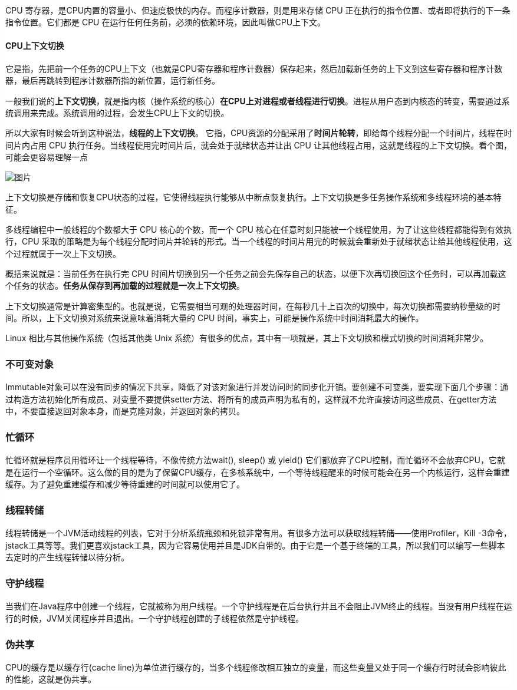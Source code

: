 CPU 寄存器，是CPU内置的容量小、但速度极快的内存。而程序计数器，则是用来存储 CPU 正在执行的指令位置、或者即将执行的下一条指令位置。它们都是 CPU 在运行任何任务前，必须的依赖环境，因此叫做CPU上下文。



#### CPU上下文切换

它是指，先把前一个任务的CPU上下文（也就是CPU寄存器和程序计数器）保存起来，然后加载新任务的上下文到这些寄存器和程序计数器，最后再跳转到程序计数器所指的新位置，运行新任务。

一般我们说的**上下文切换**，就是指内核（操作系统的核心）**在CPU上对进程或者线程进行切换**。进程从用户态到内核态的转变，需要通过系统调用来完成。系统调用的过程，会发生CPU上下文的切换。

所以大家有时候会听到这种说法，**线程的上下文切换**。 它指，CPU资源的分配采用了**时间片轮转**，即给每个线程分配一个时间片，线程在时间片内占用 CPU 执行任务。当线程使用完时间片后，就会处于就绪状态并让出 CPU 让其他线程占用，这就是线程的上下文切换。看个图，可能会更容易理解一点

![图片](../../Image/2022/09/220922-15.jpg)

上下文切换是存储和恢复CPU状态的过程，它使得线程执行能够从中断点恢复执行。上下文切换是多任务操作系统和多线程环境的基本特征。

多线程编程中一般线程的个数都大于 CPU 核心的个数，而一个 CPU 核心在任意时刻只能被一个线程使用，为了让这些线程都能得到有效执行，CPU 采取的策略是为每个线程分配时间片并轮转的形式。当一个线程的时间片用完的时候就会重新处于就绪状态让给其他线程使用，这个过程就属于一次上下文切换。

概括来说就是：当前任务在执行完 CPU 时间片切换到另一个任务之前会先保存自己的状态，以便下次再切换回这个任务时，可以再加载这个任务的状态。**任务从保存到再加载的过程就是一次上下文切换**。

上下文切换通常是计算密集型的。也就是说，它需要相当可观的处理器时间，在每秒几十上百次的切换中，每次切换都需要纳秒量级的时间。所以，上下文切换对系统来说意味着消耗大量的 CPU 时间，事实上，可能是操作系统中时间消耗最大的操作。

Linux 相比与其他操作系统（包括其他类 Unix 系统）有很多的优点，其中有一项就是，其上下文切换和模式切换的时间消耗非常少。



### 不可变对象

Immutable对象可以在没有同步的情况下共享，降低了对该对象进行并发访问时的同步化开销。要创建不可变类，要实现下面几个步骤：通过构造方法初始化所有成员、对变量不要提供setter方法、将所有的成员声明为私有的，这样就不允许直接访问这些成员、在getter方法中，不要直接返回对象本身，而是克隆对象，并返回对象的拷贝。



### 忙循环

忙循环就是程序员用循环让一个线程等待，不像传统方法wait(), sleep() 或 yield() 它们都放弃了CPU控制，而忙循环不会放弃CPU，它就是在运行一个空循环。这么做的目的是为了保留CPU缓存，在多核系统中，一个等待线程醒来的时候可能会在另一个内核运行，这样会重建缓存。为了避免重建缓存和减少等待重建的时间就可以使用它了。



### 线程转储

线程转储是一个JVM活动线程的列表，它对于分析系统瓶颈和死锁非常有用。有很多方法可以获取线程转储——使用Profiler，Kill -3命令，jstack工具等等。我们更喜欢jstack工具，因为它容易使用并且是JDK自带的。由于它是一个基于终端的工具，所以我们可以编写一些脚本去定时的产生线程转储以待分析。



### 守护线程

当我们在Java程序中创建一个线程，它就被称为用户线程。一个守护线程是在后台执行并且不会阻止JVM终止的线程。当没有用户线程在运行的时候，JVM关闭程序并且退出。一个守护线程创建的子线程依然是守护线程。



### 伪共享

CPU的缓存是以缓存行(cache line)为单位进行缓存的，当多个线程修改相互独立的变量，而这些变量又处于同一个缓存行时就会影响彼此的性能，这就是伪共享。
